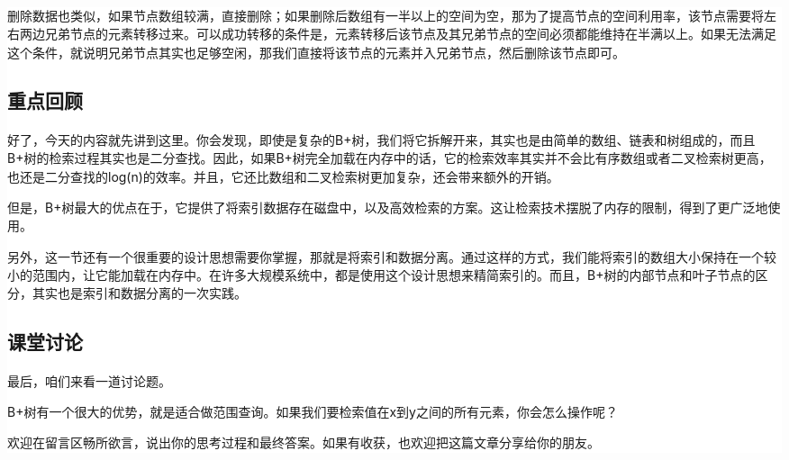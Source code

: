 删除数据也类似，如果节点数组较满，直接删除；如果删除后数组有一半以上的空间为空，那为了提高节点的空间利用率，该节点需要将左右两边兄弟节点的元素转移过来。可以成功转移的条件是，元素转移后该节点及其兄弟节点的空间必须都能维持在半满以上。如果无法满足这个条件，就说明兄弟节点其实也足够空闲，那我们直接将该节点的元素并入兄弟节点，然后删除该节点即可。

## 重点回顾

好了，今天的内容就先讲到这里。你会发现，即使是复杂的B+树，我们将它拆解开来，其实也是由简单的数组、链表和树组成的，而且B+树的检索过程其实也是二分查找。因此，如果B+树完全加载在内存中的话，它的检索效率其实并不会比有序数组或者二叉检索树更高，也还是二分查找的log(n)的效率。并且，它还比数组和二叉检索树更加复杂，还会带来额外的开销。

但是，B+树最大的优点在于，它提供了将索引数据存在磁盘中，以及高效检索的方案。这让检索技术摆脱了内存的限制，得到了更广泛地使用。

另外，这一节还有一个很重要的设计思想需要你掌握，那就是将索引和数据分离。通过这样的方式，我们能将索引的数组大小保持在一个较小的范围内，让它能加载在内存中。在许多大规模系统中，都是使用这个设计思想来精简索引的。而且，B+树的内部节点和叶子节点的区分，其实也是索引和数据分离的一次实践。

## 课堂讨论

最后，咱们来看一道讨论题。

B+树有一个很大的优势，就是适合做范围查询。如果我们要检索值在x到y之间的所有元素，你会怎么操作呢？

欢迎在留言区畅所欲言，说出你的思考过程和最终答案。如果有收获，也欢迎把这篇文章分享给你的朋友。
